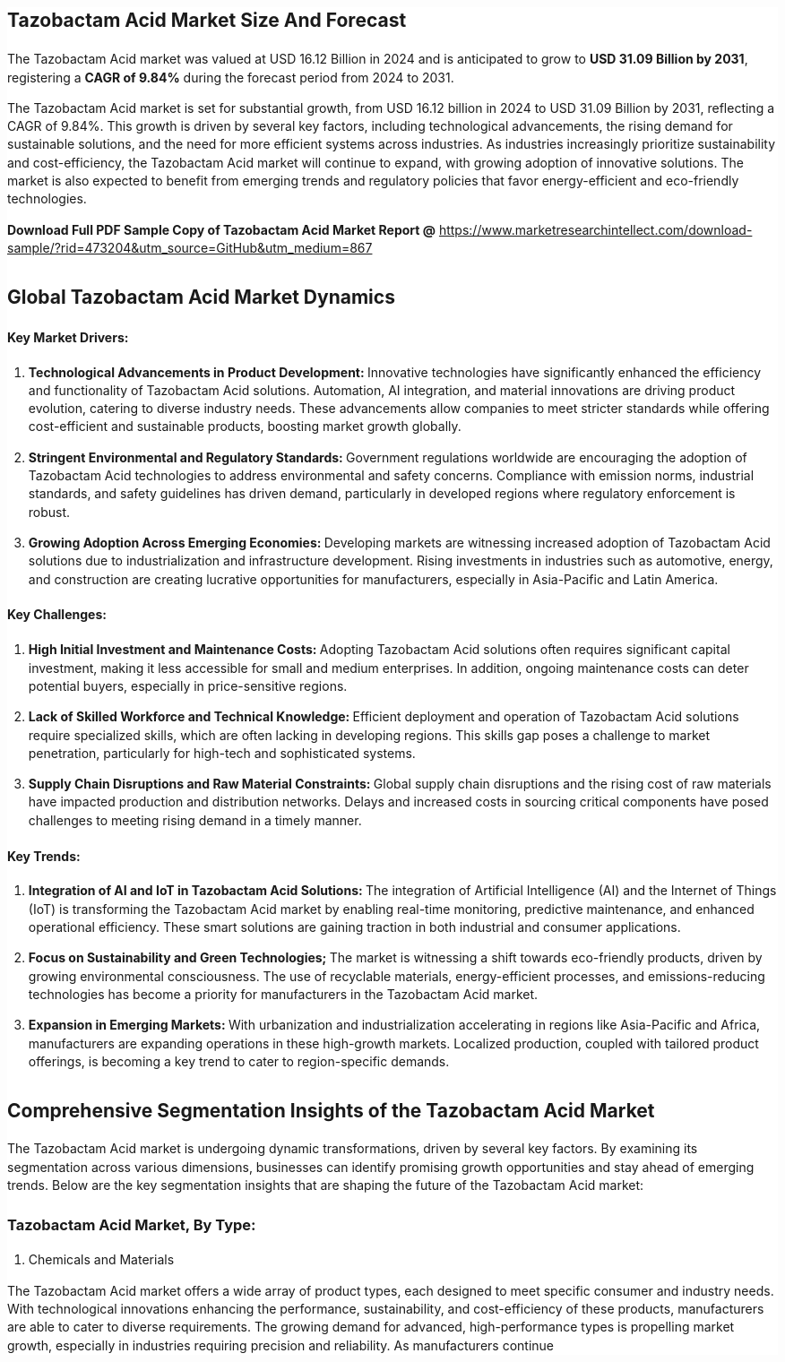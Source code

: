 <h2>Tazobactam Acid Market Size And Forecast</h2><p>The Tazobactam Acid market was valued at USD 16.12 Billion in 2024 and is anticipated to grow to <strong>USD 31.09 Billion by 2031</strong>, registering a <strong>CAGR of 9.84%</strong> during the forecast period from 2024 to 2031.</p><p>The Tazobactam Acid market is set for substantial growth, from USD 16.12 billion in 2024 to USD 31.09 Billion by 2031, reflecting a CAGR of 9.84%. This growth is driven by several key factors, including technological advancements, the rising demand for sustainable solutions, and the need for more efficient systems across industries. As industries increasingly prioritize sustainability and cost-efficiency, the Tazobactam Acid market will continue to expand, with growing adoption of innovative solutions. The market is also expected to benefit from emerging trends and regulatory policies that favor energy-efficient and eco-friendly technologies.</p><p><strong>Download Full PDF Sample Copy of Tazobactam Acid Market Report @</strong>&nbsp;<a href="https://www.marketresearchintellect.com/download-sample/?rid=473204&amp;utm_source=GitHub&amp;utm_medium=867">https://www.marketresearchintellect.com/download-sample/?rid=473204&amp;utm_source=GitHub&amp;utm_medium=867</a></p><h2>Global Tazobactam Acid Market Dynamics</h2><h4><strong>Key Market Drivers:</strong></h4><ol><li><p><strong>Technological Advancements in Product Development:&nbsp;</strong>Innovative technologies have significantly enhanced the efficiency and functionality of Tazobactam Acid solutions. Automation, AI integration, and material innovations are driving product evolution, catering to diverse industry needs. These advancements allow companies to meet stricter standards while offering cost-efficient and sustainable products, boosting market growth globally.</p></li><li><p><strong>Stringent Environmental and Regulatory Standards:&nbsp;</strong>Government regulations worldwide are encouraging the adoption of Tazobactam Acid technologies to address environmental and safety concerns. Compliance with emission norms, industrial standards, and safety guidelines has driven demand, particularly in developed regions where regulatory enforcement is robust.</p></li><li><p><strong>Growing Adoption Across Emerging Economies:&nbsp;</strong>Developing markets are witnessing increased adoption of Tazobactam Acid solutions due to industrialization and infrastructure development. Rising investments in industries such as automotive, energy, and construction are creating lucrative opportunities for manufacturers, especially in Asia-Pacific and Latin America.</p></li></ol><h4><strong>Key Challenges:</strong></h4><ol><li><p><strong>High Initial Investment and Maintenance Costs:&nbsp;</strong>Adopting Tazobactam Acid solutions often requires significant capital investment, making it less accessible for small and medium enterprises. In addition, ongoing maintenance costs can deter potential buyers, especially in price-sensitive regions.</p></li><li><p><strong>Lack of Skilled Workforce and Technical Knowledge:&nbsp;</strong>Efficient deployment and operation of Tazobactam Acid solutions require specialized skills, which are often lacking in developing regions. This skills gap poses a challenge to market penetration, particularly for high-tech and sophisticated systems.</p></li><li><p><strong>Supply Chain Disruptions and Raw Material Constraints:&nbsp;</strong>Global supply chain disruptions and the rising cost of raw materials have impacted production and distribution networks. Delays and increased costs in sourcing critical components have posed challenges to meeting rising demand in a timely manner.</p></li></ol><h4><strong>Key Trends:</strong></h4><ol><li><p><strong>Integration of AI and IoT in Tazobactam Acid Solutions:&nbsp;</strong>The integration of Artificial Intelligence (AI) and the Internet of Things (IoT) is transforming the Tazobactam Acid market by enabling real-time monitoring, predictive maintenance, and enhanced operational efficiency. These smart solutions are gaining traction in both industrial and consumer applications.</p></li><li><p><strong>Focus on Sustainability and Green Technologies;&nbsp;</strong>The market is witnessing a shift towards eco-friendly products, driven by growing environmental consciousness. The use of recyclable materials, energy-efficient processes, and emissions-reducing technologies has become a priority for manufacturers in the Tazobactam Acid market.</p></li><li><p><strong>Expansion in Emerging Markets:&nbsp;</strong>With urbanization and industrialization accelerating in regions like Asia-Pacific and Africa, manufacturers are expanding operations in these high-growth markets. Localized production, coupled with tailored product offerings, is becoming a key trend to cater to region-specific demands.</p></li></ol><div class="article-main__content" data-test-id="publishing-text-block"><h2>Comprehensive Segmentation Insights of the Tazobactam Acid Market</h2><p>The Tazobactam Acid market is undergoing dynamic transformations, driven by several key factors. By examining its segmentation across various dimensions, businesses can identify promising growth opportunities and stay ahead of emerging trends. Below are the key segmentation insights that are shaping the future of the Tazobactam Acid market:</p><h3><strong>Tazobactam Acid Market, By Type:<br /></strong></h3><ol><li>Chemicals and Materials</li></ol><p>The Tazobactam Acid market offers a wide array of product types, each designed to meet specific consumer and industry needs. With technological innovations enhancing the performance, sustainability, and cost-efficiency of these products, manufacturers are able to cater to diverse requirements. The growing demand for advanced, high-performance types is propelling market growth, especially in industries requiring precision and reliability. As manufacturers continue